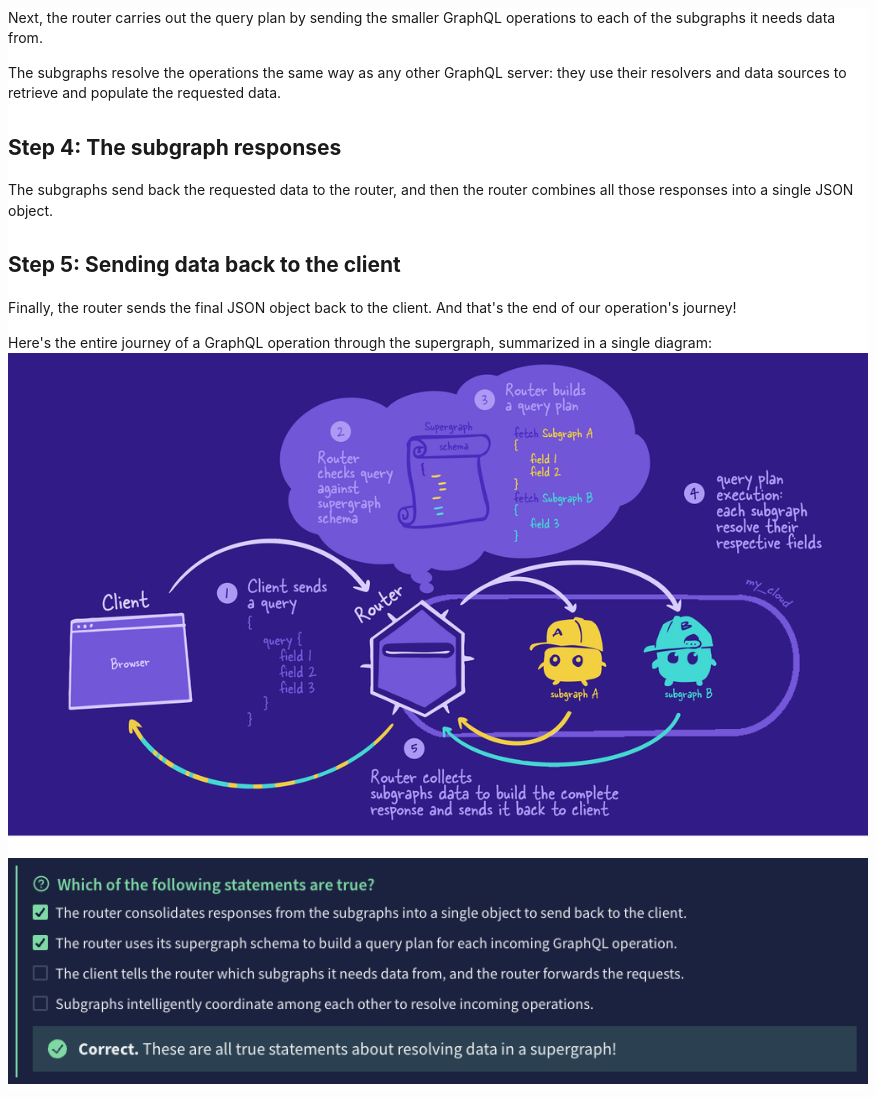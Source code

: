 Next, the router carries out the query plan by sending the smaller GraphQL operations to each of the subgraphs it needs data from.

The subgraphs resolve the operations the same way as any other GraphQL server: they use their resolvers and data sources to retrieve and populate the requested data.

## Step 4: The subgraph responses

The subgraphs send back the requested data to the router, and then the router combines all those responses into a single JSON object.

## Step 5: Sending data back to the client

Finally, the router sends the final JSON object back to the client. And that's the end of our operation's journey!

Here's the entire journey of a GraphQL operation through the supergraph, summarized in a single diagram:
![federated graph query animations](assets/step-7-recap.png)

![Step seven practice question one](assets/step-7-pq-1.png)
